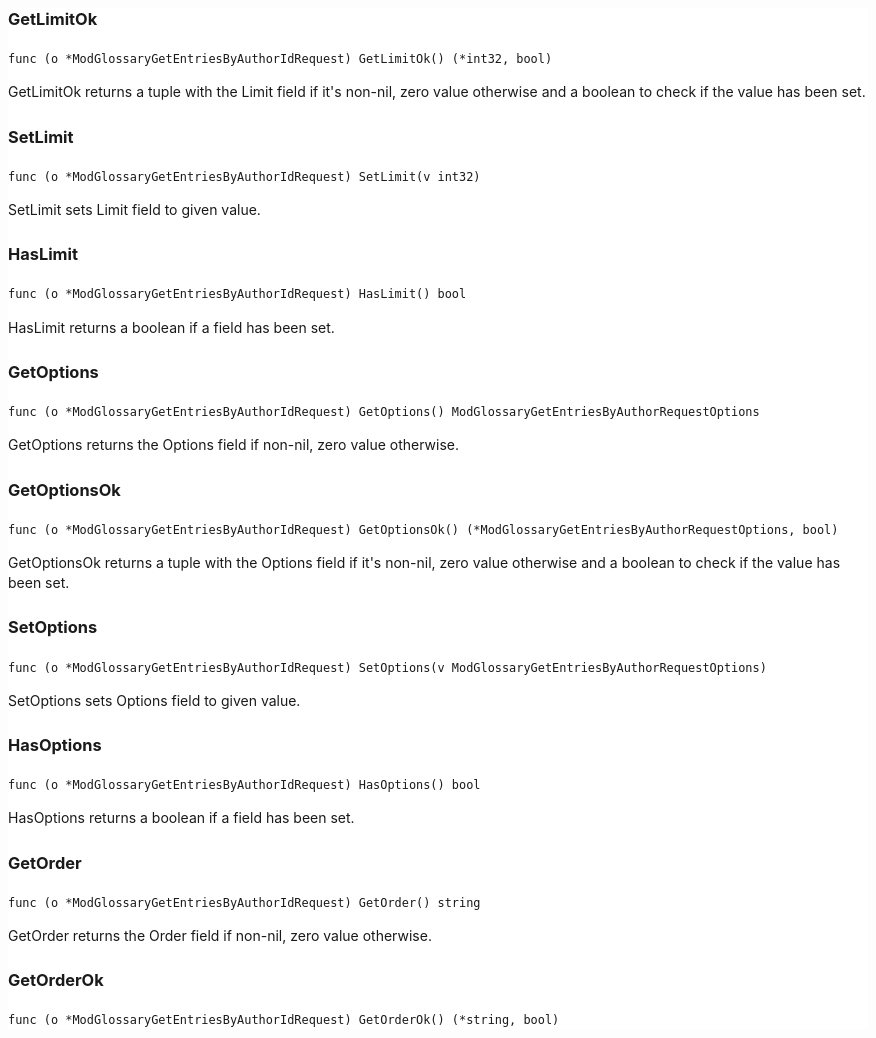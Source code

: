 ### GetLimitOk

`func (o *ModGlossaryGetEntriesByAuthorIdRequest) GetLimitOk() (*int32, bool)`

GetLimitOk returns a tuple with the Limit field if it's non-nil, zero value otherwise
and a boolean to check if the value has been set.

### SetLimit

`func (o *ModGlossaryGetEntriesByAuthorIdRequest) SetLimit(v int32)`

SetLimit sets Limit field to given value.

### HasLimit

`func (o *ModGlossaryGetEntriesByAuthorIdRequest) HasLimit() bool`

HasLimit returns a boolean if a field has been set.

### GetOptions

`func (o *ModGlossaryGetEntriesByAuthorIdRequest) GetOptions() ModGlossaryGetEntriesByAuthorRequestOptions`

GetOptions returns the Options field if non-nil, zero value otherwise.

### GetOptionsOk

`func (o *ModGlossaryGetEntriesByAuthorIdRequest) GetOptionsOk() (*ModGlossaryGetEntriesByAuthorRequestOptions, bool)`

GetOptionsOk returns a tuple with the Options field if it's non-nil, zero value otherwise
and a boolean to check if the value has been set.

### SetOptions

`func (o *ModGlossaryGetEntriesByAuthorIdRequest) SetOptions(v ModGlossaryGetEntriesByAuthorRequestOptions)`

SetOptions sets Options field to given value.

### HasOptions

`func (o *ModGlossaryGetEntriesByAuthorIdRequest) HasOptions() bool`

HasOptions returns a boolean if a field has been set.

### GetOrder

`func (o *ModGlossaryGetEntriesByAuthorIdRequest) GetOrder() string`

GetOrder returns the Order field if non-nil, zero value otherwise.

### GetOrderOk

`func (o *ModGlossaryGetEntriesByAuthorIdRequest) GetOrderOk() (*string, bool)`
